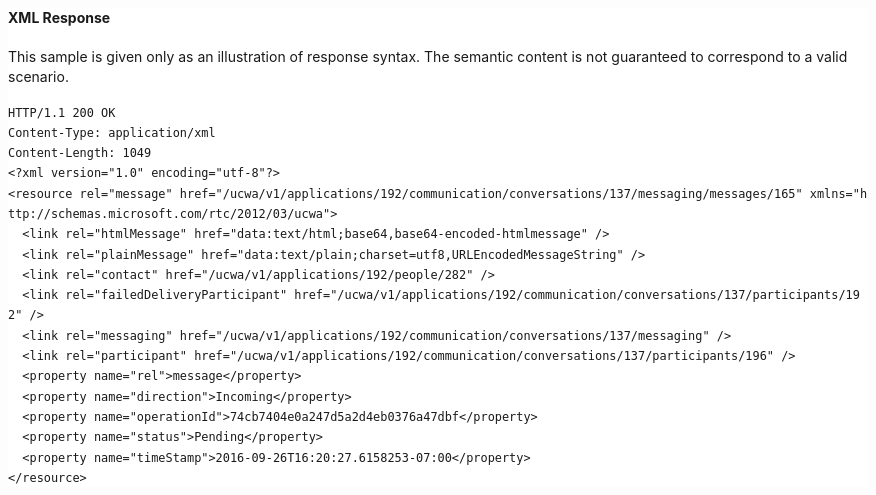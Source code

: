
#### XML Response



This sample is given only as an illustration of response syntax. The semantic content is not guaranteed to correspond to a valid scenario.
```
HTTP/1.1 200 OK
Content-Type: application/xml
Content-Length: 1049
<?xml version="1.0" encoding="utf-8"?>
<resource rel="message" href="/ucwa/v1/applications/192/communication/conversations/137/messaging/messages/165" xmlns="http://schemas.microsoft.com/rtc/2012/03/ucwa">
  <link rel="htmlMessage" href="data:text/html;base64,base64-encoded-htmlmessage" />
  <link rel="plainMessage" href="data:text/plain;charset=utf8,URLEncodedMessageString" />
  <link rel="contact" href="/ucwa/v1/applications/192/people/282" />
  <link rel="failedDeliveryParticipant" href="/ucwa/v1/applications/192/communication/conversations/137/participants/192" />
  <link rel="messaging" href="/ucwa/v1/applications/192/communication/conversations/137/messaging" />
  <link rel="participant" href="/ucwa/v1/applications/192/communication/conversations/137/participants/196" />
  <property name="rel">message</property>
  <property name="direction">Incoming</property>
  <property name="operationId">74cb7404e0a247d5a2d4eb0376a47dbf</property>
  <property name="status">Pending</property>
  <property name="timeStamp">2016-09-26T16:20:27.6158253-07:00</property>
</resource>
```


